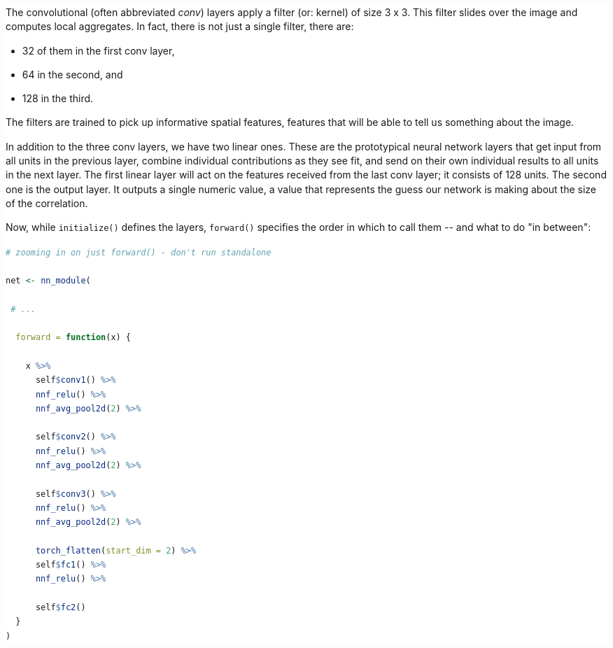 The convolutional (often abbreviated *conv*) layers apply a filter (or: kernel) of size 3 x 3. This filter slides over the image and computes local aggregates. In fact, there is not just a single filter, there are:

-   32 of them in the first conv layer,

-   64 in the second, and

-   128 in the third.

The filters are trained to pick up informative spatial features, features that will be able to tell us something about the image.

In addition to the three conv layers, we have two linear ones. These are the prototypical neural network layers that get input from all units in the previous layer, combine individual contributions as they see fit, and send on their own individual results to all units in the next layer. The first linear layer will act on the features received from the last conv layer; it consists of 128 units. The second one is the output layer. It outputs a single numeric value, a value that represents the guess our network is making about the size of the correlation.

Now, while `initialize()` defines the layers, `forward()` specifies the order in which to call them -- and what to do "in between":


```r
# zooming in on just forward() - don't run standalone

net <- nn_module(
  
 # ...
  
  forward = function(x) {
    
    x %>% 
      self$conv1() %>%
      nnf_relu() %>%
      nnf_avg_pool2d(2) %>%
      
      self$conv2() %>%
      nnf_relu() %>%
      nnf_avg_pool2d(2) %>%
      
      self$conv3() %>%
      nnf_relu() %>%
      nnf_avg_pool2d(2) %>%
      
      torch_flatten(start_dim = 2) %>%
      self$fc1() %>%
      nnf_relu() %>%
      
      self$fc2()
  }
)
```
